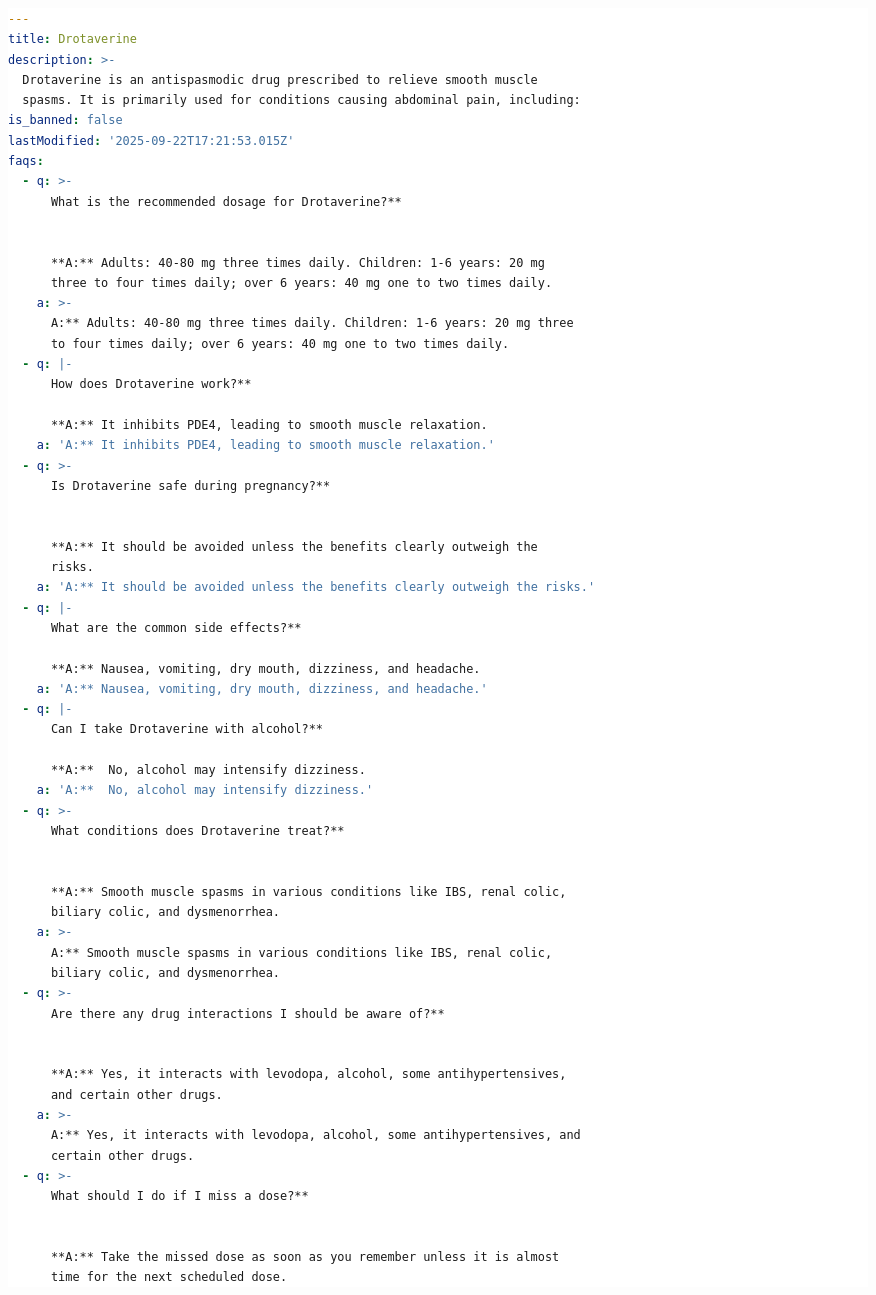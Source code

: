 ```yaml
---
title: Drotaverine
description: >-
  Drotaverine is an antispasmodic drug prescribed to relieve smooth muscle
  spasms. It is primarily used for conditions causing abdominal pain, including:
is_banned: false
lastModified: '2025-09-22T17:21:53.015Z'
faqs:
  - q: >-
      What is the recommended dosage for Drotaverine?**


      **A:** Adults: 40-80 mg three times daily. Children: 1-6 years: 20 mg
      three to four times daily; over 6 years: 40 mg one to two times daily.
    a: >-
      A:** Adults: 40-80 mg three times daily. Children: 1-6 years: 20 mg three
      to four times daily; over 6 years: 40 mg one to two times daily.
  - q: |-
      How does Drotaverine work?**

      **A:** It inhibits PDE4, leading to smooth muscle relaxation.
    a: 'A:** It inhibits PDE4, leading to smooth muscle relaxation.'
  - q: >-
      Is Drotaverine safe during pregnancy?**


      **A:** It should be avoided unless the benefits clearly outweigh the
      risks.
    a: 'A:** It should be avoided unless the benefits clearly outweigh the risks.'
  - q: |-
      What are the common side effects?**

      **A:** Nausea, vomiting, dry mouth, dizziness, and headache.
    a: 'A:** Nausea, vomiting, dry mouth, dizziness, and headache.'
  - q: |-
      Can I take Drotaverine with alcohol?**

      **A:**  No, alcohol may intensify dizziness.
    a: 'A:**  No, alcohol may intensify dizziness.'
  - q: >-
      What conditions does Drotaverine treat?**


      **A:** Smooth muscle spasms in various conditions like IBS, renal colic,
      biliary colic, and dysmenorrhea.
    a: >-
      A:** Smooth muscle spasms in various conditions like IBS, renal colic,
      biliary colic, and dysmenorrhea.
  - q: >-
      Are there any drug interactions I should be aware of?**


      **A:** Yes, it interacts with levodopa, alcohol, some antihypertensives,
      and certain other drugs.
    a: >-
      A:** Yes, it interacts with levodopa, alcohol, some antihypertensives, and
      certain other drugs.
  - q: >-
      What should I do if I miss a dose?**


      **A:** Take the missed dose as soon as you remember unless it is almost
      time for the next scheduled dose.
```